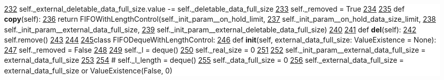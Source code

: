 </span><span id="L-232"><a href="#L-232"><span class="linenos">232</span></a>            <span class="bp">self</span><span class="o">.</span><span class="n">_external_deletable_data_full_size</span><span class="o">.</span><span class="n">value</span> <span class="o">-=</span> <span class="bp">self</span><span class="o">.</span><span class="n">_deletable_data_full_size</span>
</span><span id="L-233"><a href="#L-233"><span class="linenos">233</span></a>            <span class="bp">self</span><span class="o">.</span><span class="n">_removed</span> <span class="o">=</span> <span class="kc">True</span>
</span><span id="L-234"><a href="#L-234"><span class="linenos">234</span></a>
</span><span id="L-235"><a href="#L-235"><span class="linenos">235</span></a>    <span class="k">def</span> <span class="nf">__copy__</span><span class="p">(</span><span class="bp">self</span><span class="p">):</span>
</span><span id="L-236"><a href="#L-236"><span class="linenos">236</span></a>        <span class="k">return</span> <span class="n">FIFOWithLengthControl</span><span class="p">(</span><span class="bp">self</span><span class="o">.</span><span class="n">_init_param__on_hold_limit</span><span class="p">,</span>
</span><span id="L-237"><a href="#L-237"><span class="linenos">237</span></a>                                     <span class="bp">self</span><span class="o">.</span><span class="n">_init_param__on_hold_data_size_limit</span><span class="p">,</span>
</span><span id="L-238"><a href="#L-238"><span class="linenos">238</span></a>                                     <span class="bp">self</span><span class="o">.</span><span class="n">_init_param__external_data_full_size</span><span class="p">,</span>
</span><span id="L-239"><a href="#L-239"><span class="linenos">239</span></a>                                     <span class="bp">self</span><span class="o">.</span><span class="n">_init_param__external_deletable_data_full_size</span><span class="p">)</span>
</span><span id="L-240"><a href="#L-240"><span class="linenos">240</span></a>
</span><span id="L-241"><a href="#L-241"><span class="linenos">241</span></a>    <span class="k">def</span> <span class="fm">__del__</span><span class="p">(</span><span class="bp">self</span><span class="p">):</span>
</span><span id="L-242"><a href="#L-242"><span class="linenos">242</span></a>        <span class="bp">self</span><span class="o">.</span><span class="n">remove</span><span class="p">()</span>
</span><span id="L-243"><a href="#L-243"><span class="linenos">243</span></a>
</span><span id="L-244"><a href="#L-244"><span class="linenos">244</span></a>
</span><span id="L-245"><a href="#L-245"><span class="linenos">245</span></a><span class="k">class</span> <span class="nc">FIFODequeWithLengthControl</span><span class="p">:</span>
</span><span id="L-246"><a href="#L-246"><span class="linenos">246</span></a>    <span class="k">def</span> <span class="fm">__init__</span><span class="p">(</span><span class="bp">self</span><span class="p">,</span> <span class="n">external_data_full_size</span><span class="p">:</span> <span class="n">ValueExistence</span> <span class="o">=</span> <span class="kc">None</span><span class="p">):</span>
</span><span id="L-247"><a href="#L-247"><span class="linenos">247</span></a>        <span class="bp">self</span><span class="o">.</span><span class="n">_removed</span> <span class="o">=</span> <span class="kc">False</span>
</span><span id="L-248"><a href="#L-248"><span class="linenos">248</span></a>
</span><span id="L-249"><a href="#L-249"><span class="linenos">249</span></a>        <span class="bp">self</span><span class="o">.</span><span class="n">_l</span> <span class="o">=</span> <span class="n">deque</span><span class="p">()</span>
</span><span id="L-250"><a href="#L-250"><span class="linenos">250</span></a>        <span class="bp">self</span><span class="o">.</span><span class="n">_real_size</span> <span class="o">=</span> <span class="mi">0</span>
</span><span id="L-251"><a href="#L-251"><span class="linenos">251</span></a>
</span><span id="L-252"><a href="#L-252"><span class="linenos">252</span></a>        <span class="bp">self</span><span class="o">.</span><span class="n">_init_param__external_data_full_size</span> <span class="o">=</span> <span class="n">external_data_full_size</span>
</span><span id="L-253"><a href="#L-253"><span class="linenos">253</span></a>
</span><span id="L-254"><a href="#L-254"><span class="linenos">254</span></a>        <span class="c1"># self._l_length = deque()</span>
</span><span id="L-255"><a href="#L-255"><span class="linenos">255</span></a>        <span class="bp">self</span><span class="o">.</span><span class="n">_data_full_size</span> <span class="o">=</span> <span class="mi">0</span>
</span><span id="L-256"><a href="#L-256"><span class="linenos">256</span></a>        <span class="bp">self</span><span class="o">.</span><span class="n">_external_data_full_size</span> <span class="o">=</span> <span class="n">external_data_full_size</span> <span class="ow">or</span> <span class="n">ValueExistence</span><span class="p">(</span><span class="kc">False</span><span class="p">,</span> <span class="mi">0</span><span class="p">)</span>